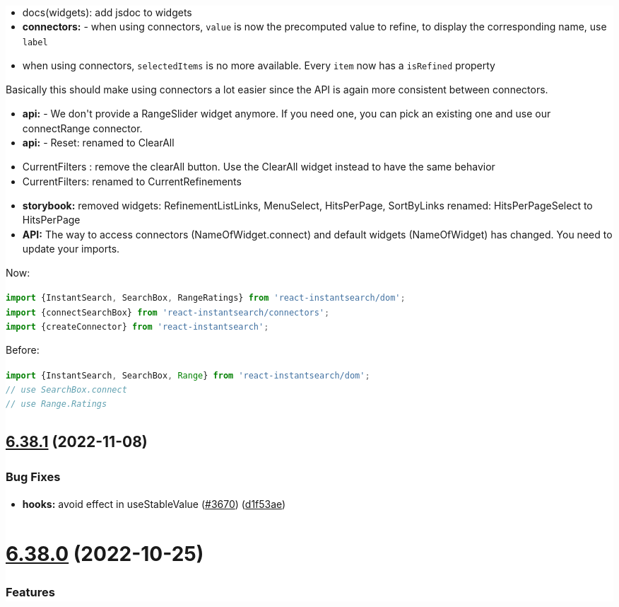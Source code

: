 * docs(widgets): add jsdoc to widgets
* **connectors:** - when using connectors, `value` is now the precomputed value to
refine, to display the corresponding name, use `label`
- when using connectors, `selectedItems` is no more available. Every
`item` now has a `isRefined` property

Basically this should make using connectors a lot easier since the API
is again more consistent between connectors.
* **api:** - We don't provide a RangeSlider widget anymore. If you need one, you can pick an existing one and use our connectRange connector.
* **api:** - Reset: renamed to ClearAll
- CurrentFilters : remove the clearAll button. Use the ClearAll widget instead to have the same behavior
- CurrentFilters: renamed to CurrentRefinements
* **storybook:** removed widgets: RefinementListLinks, MenuSelect, HitsPerPage, SortByLinks
renamed: HitsPerPageSelect to HitsPerPage
* **API:** The way to access connectors (NameOfWidget.connect)
and default widgets (NameOfWidget) has changed. You need to update
your imports.

Now:

```js
import {InstantSearch, SearchBox, RangeRatings} from 'react-instantsearch/dom';
import {connectSearchBox} from 'react-instantsearch/connectors';
import {createConnector} from 'react-instantsearch';
```

Before:

```js
import {InstantSearch, SearchBox, Range} from 'react-instantsearch/dom';
// use SearchBox.connect
// use Range.Ratings
```





## [6.38.1](https://github.com/algolia/react-instantsearch/compare/v6.38.0...v6.38.1) (2022-11-08)


### Bug Fixes

* **hooks:** avoid effect in useStableValue ([#3670](https://github.com/algolia/react-instantsearch/issues/3670)) ([d1f53ae](https://github.com/algolia/react-instantsearch/commit/d1f53ae815b75f13c18fd245e0403d57e7ae391c))



# [6.38.0](https://github.com/algolia/react-instantsearch/compare/v6.37.0...v6.38.0) (2022-10-25)


### Features
